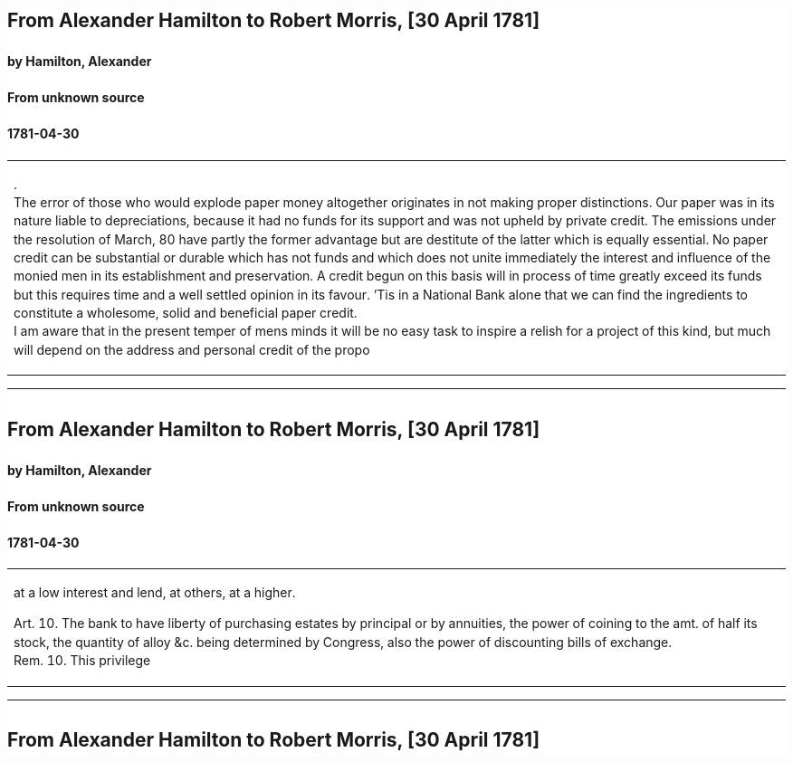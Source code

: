 
## From Alexander Hamilton to Robert Morris, [30 April 1781]

#### by Hamilton, Alexander

#### From unknown source

#### 1781-04-30

<table style="width: 100%;"><tr><td style="width: 50%">

.  
The error of those who would explode paper money altogether originates in not making proper distinctions. Our paper was in its nature liable to depreciations, because it had no funds for its support and was not upheld by private credit. The emissions under the resolution of March, 80 have partly the former advantage but are destitute of the latter which is equally essential. No paper credit can be substantial or durable which has not funds and which does not unite immediately the interest and influence of the monied men in its establishment and preservation. A credit begun on this basis will in process of time greatly exceed its funds but this requires time and a well settled opinion in its favour. ’Tis in a National Bank alone that we can find the ingredients to constitute a wholesome, solid and beneficial paper credit.  
I am aware that in the present temper of mens minds it will be no easy task to inspire a relish for a project of this kind, but much will depend on the address and personal credit of the propo
</td></tr></table>

---

## From Alexander Hamilton to Robert Morris, [30 April 1781]

#### by Hamilton, Alexander

#### From unknown source

#### 1781-04-30

<table style="width: 100%;"><tr><td style="width: 50%">

 at a low interest and lend, at others, at a higher.  
  
  
Art. 10. The bank to have liberty of purchasing estates by principal or by annuities, the power of coining to the amt. of half its stock, the quantity of alloy &amp;c. being determined by Congress, also the power of discounting bills of exchange.  
Rem. 10. This privilege 
</td></tr></table>

---

## From Alexander Hamilton to Robert Morris, [30 April 1781]
